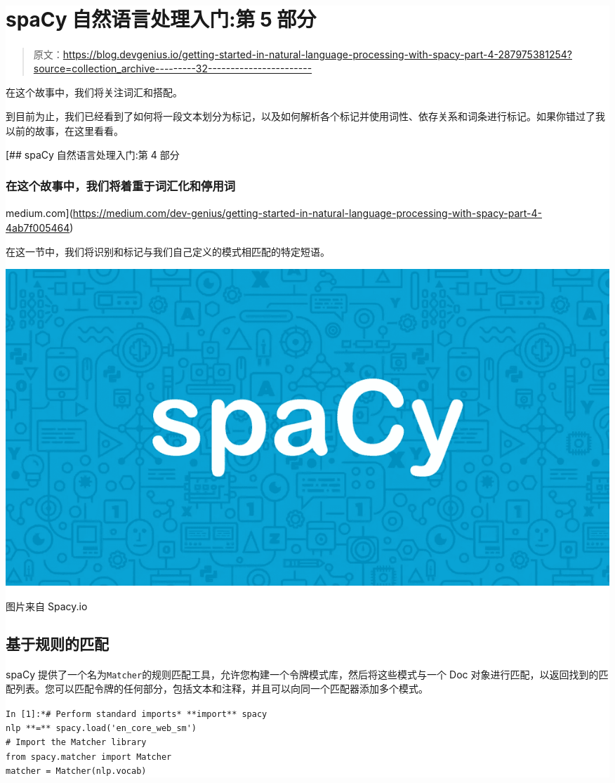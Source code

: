 # spaCy 自然语言处理入门:第 5 部分

> 原文：<https://blog.devgenius.io/getting-started-in-natural-language-processing-with-spacy-part-4-287975381254?source=collection_archive---------32----------------------->

在这个故事中，我们将关注词汇和搭配。

到目前为止，我们已经看到了如何将一段文本划分为标记，以及如何解析各个标记并使用词性、依存关系和词条进行标记。如果你错过了我以前的故事，在这里看看。

[](https://medium.com/dev-genius/getting-started-in-natural-language-processing-with-spacy-part-4-4ab7f005464) [## spaCy 自然语言处理入门:第 4 部分

### 在这个故事中，我们将着重于词汇化和停用词

medium.com](https://medium.com/dev-genius/getting-started-in-natural-language-processing-with-spacy-part-4-4ab7f005464) 

在这一节中，我们将识别和标记与我们自己定义的模式相匹配的特定短语。

![](img/a3ee50418fc6cd06fea40cfd88b930b4.png)

图片来自 Spacy.io

## 基于规则的匹配

spaCy 提供了一个名为`Matcher`的规则匹配工具，允许您构建一个令牌模式库，然后将这些模式与一个 Doc 对象进行匹配，以返回找到的匹配列表。您可以匹配令牌的任何部分，包括文本和注释，并且可以向同一个匹配器添加多个模式。

```
In [1]:*# Perform standard imports* **import** spacy
nlp **=** spacy.load('en_core_web_sm')
# Import the Matcher library
from spacy.matcher import Matcher
matcher = Matcher(nlp.vocab)
```
